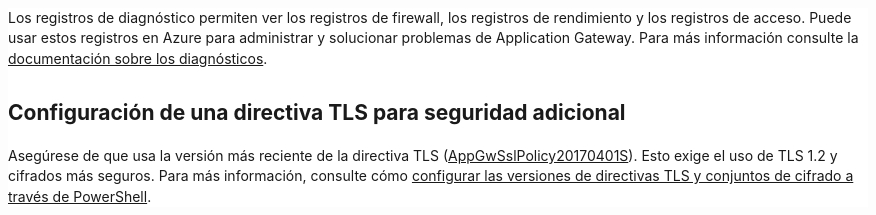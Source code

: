 Los registros de diagnóstico permiten ver los registros de firewall, los registros de rendimiento y los registros de acceso. Puede usar estos registros en Azure para administrar y solucionar problemas de Application Gateway. Para más información consulte la [documentación sobre los diagnósticos](./application-gateway-diagnostics.md#diagnostic-logging). 

## <a name="set-up-an-tls-policy-for-extra-security"></a>Configuración de una directiva TLS para seguridad adicional
Asegúrese de que usa la versión más reciente de la directiva TLS ([AppGwSslPolicy20170401S](./application-gateway-ssl-policy-overview.md#appgwsslpolicy20170401s)). Esto exige el uso de TLS 1.2 y cifrados más seguros. Para más información, consulte cómo [configurar las versiones de directivas TLS y conjuntos de cifrado a través de PowerShell](./application-gateway-configure-ssl-policy-powershell.md).